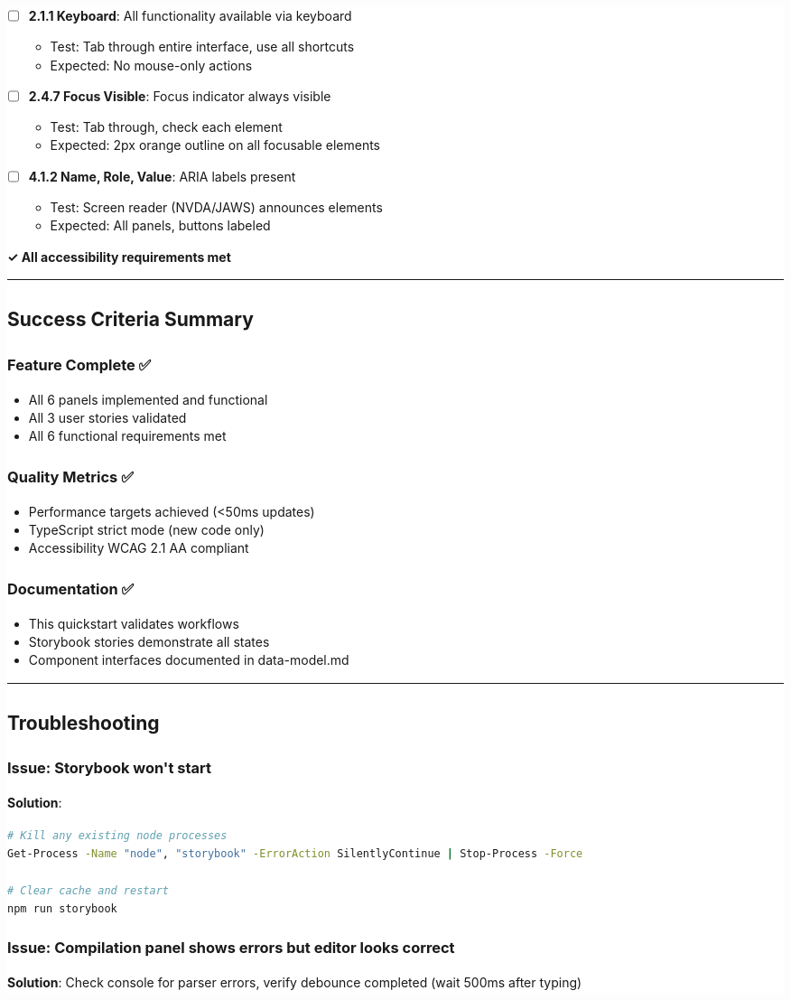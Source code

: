 - [ ] **2.1.1 Keyboard**: All functionality available via keyboard
  - Test: Tab through entire interface, use all shortcuts
  - Expected: No mouse-only actions

- [ ] **2.4.7 Focus Visible**: Focus indicator always visible
  - Test: Tab through, check each element
  - Expected: 2px orange outline on all focusable elements

- [ ] **4.1.2 Name, Role, Value**: ARIA labels present
  - Test: Screen reader (NVDA/JAWS) announces elements
  - Expected: All panels, buttons labeled

**✓ All accessibility requirements met**

---

## Success Criteria Summary

### Feature Complete ✅
- All 6 panels implemented and functional
- All 3 user stories validated
- All 6 functional requirements met

### Quality Metrics ✅
- Performance targets achieved (<50ms updates)
- TypeScript strict mode (new code only)
- Accessibility WCAG 2.1 AA compliant

### Documentation ✅
- This quickstart validates workflows
- Storybook stories demonstrate all states
- Component interfaces documented in data-model.md

---

## Troubleshooting

### Issue: Storybook won't start
**Solution**: 
```bash
# Kill any existing node processes
Get-Process -Name "node", "storybook" -ErrorAction SilentlyContinue | Stop-Process -Force

# Clear cache and restart
npm run storybook
```

### Issue: Compilation panel shows errors but editor looks correct
**Solution**: Check console for parser errors, verify debounce completed (wait 500ms after typing)
